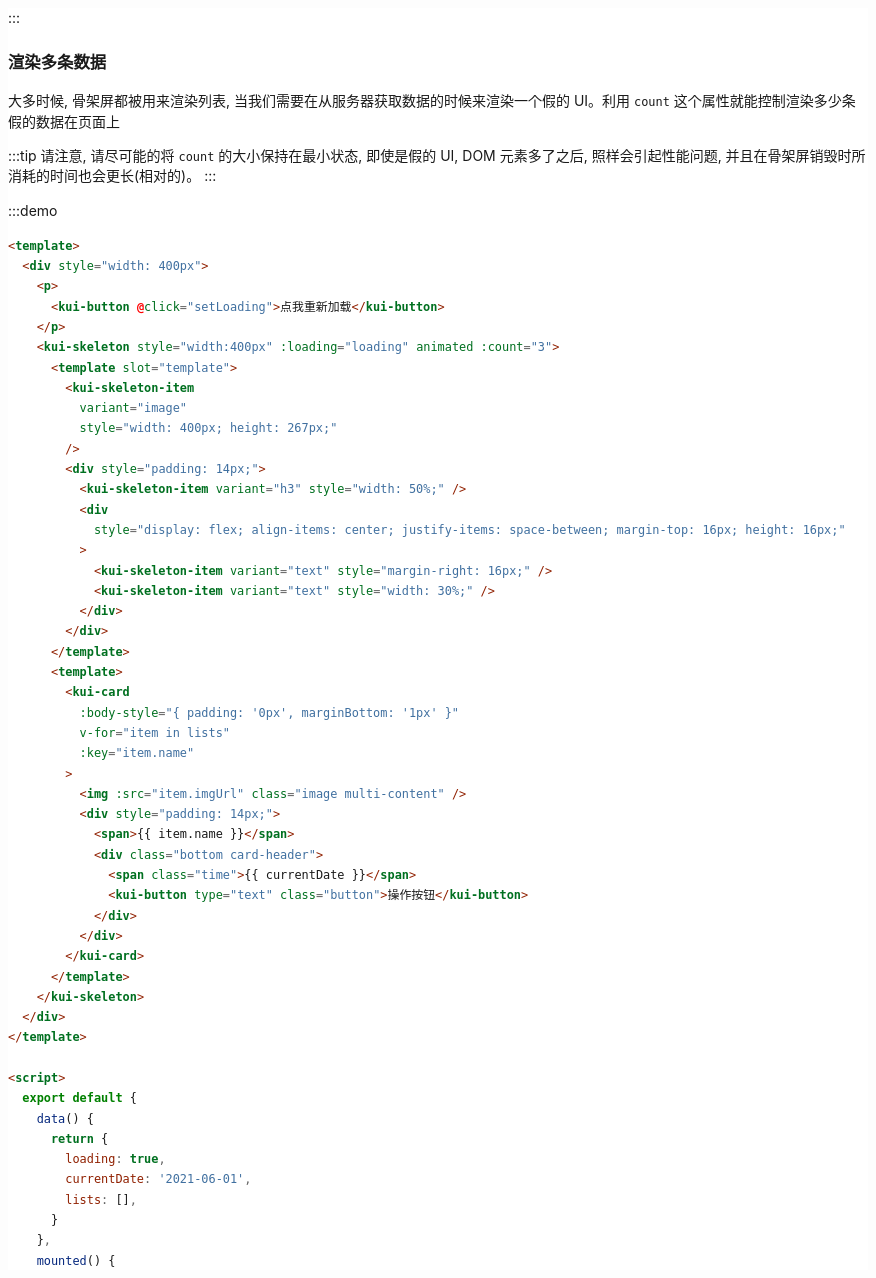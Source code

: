 :::

### 渲染多条数据

大多时候, 骨架屏都被用来渲染列表, 当我们需要在从服务器获取数据的时候来渲染一个假的 UI。利用 `count` 这个属性就能控制渲染多少条假的数据在页面上

:::tip
请注意, 请尽可能的将 `count` 的大小保持在最小状态, 即使是假的 UI, DOM 元素多了之后, 照样会引起性能问题, 并且在骨架屏销毁时所消耗的时间也会更长(相对的)。
:::

:::demo


```html
<template>
  <div style="width: 400px">
    <p>
      <kui-button @click="setLoading">点我重新加载</kui-button>
    </p>
    <kui-skeleton style="width:400px" :loading="loading" animated :count="3">
      <template slot="template">
        <kui-skeleton-item
          variant="image"
          style="width: 400px; height: 267px;"
        />
        <div style="padding: 14px;">
          <kui-skeleton-item variant="h3" style="width: 50%;" />
          <div
            style="display: flex; align-items: center; justify-items: space-between; margin-top: 16px; height: 16px;"
          >
            <kui-skeleton-item variant="text" style="margin-right: 16px;" />
            <kui-skeleton-item variant="text" style="width: 30%;" />
          </div>
        </div>
      </template>
      <template>
        <kui-card
          :body-style="{ padding: '0px', marginBottom: '1px' }"
          v-for="item in lists"
          :key="item.name"
        >
          <img :src="item.imgUrl" class="image multi-content" />
          <div style="padding: 14px;">
            <span>{{ item.name }}</span>
            <div class="bottom card-header">
              <span class="time">{{ currentDate }}</span>
              <kui-button type="text" class="button">操作按钮</kui-button>
            </div>
          </div>
        </kui-card>
      </template>
    </kui-skeleton>
  </div>
</template>

<script>
  export default {
    data() {
      return {
        loading: true,
        currentDate: '2021-06-01',
        lists: [],
      }
    },
    mounted() {
```